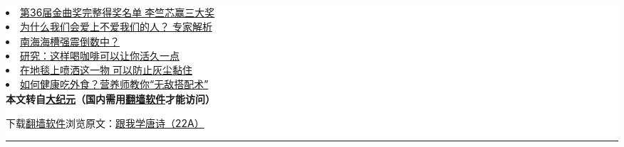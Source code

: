 <li><a href="https://github.com/1992513/djy/blob/master/gb/25/6/28/n14540672.md#1">第36届金曲奖完整得奖名单 李竺芯赢三大奖</a></li>
<li><a href="https://github.com/1992513/djy/blob/master/gb/25/6/29/n14541283.md#1">为什么我们会爱上不爱我们的人？ 专家解析</a></li>
<li><a href="https://github.com/1992513/djy/blob/master/gb/25/6/29/n14541558.md#1">南海海槽强震倒数中？</a></li>
<li><a href="https://github.com/1992513/djy/blob/master/gb/25/7/1/n14542520.md#1">研究：这样喝咖啡可以让你活久一点</a></li>
<li><a href="https://github.com/1992513/djy/blob/master/gb/25/6/30/n14541784.md#1">在地毯上喷洒这一物 可以防止灰尘黏住</a></li>
<li><a href="https://github.com/1992513/djy/blob/master/gb/25/6/21/n14536093.md#1">如何健康吃外食？营养师教你“无敌搭配术”</a></li>
<strong>本文转自<a href="https://www.epochtimes.com">大纪元</a>（国内需用<a href="https://github.com/1992513/www/blob/master/README.md#8">翻墙软件</a>才能访问）</strong><p>下载<a href="https://github.com/1992513/www/blob/master/README.md#8">翻墙软件</a>浏览原文：<a href="https://www.epochtimes.com/gb/24/11/6/n14365723.htm">跟我学唐诗（22A）</a></p><hr>